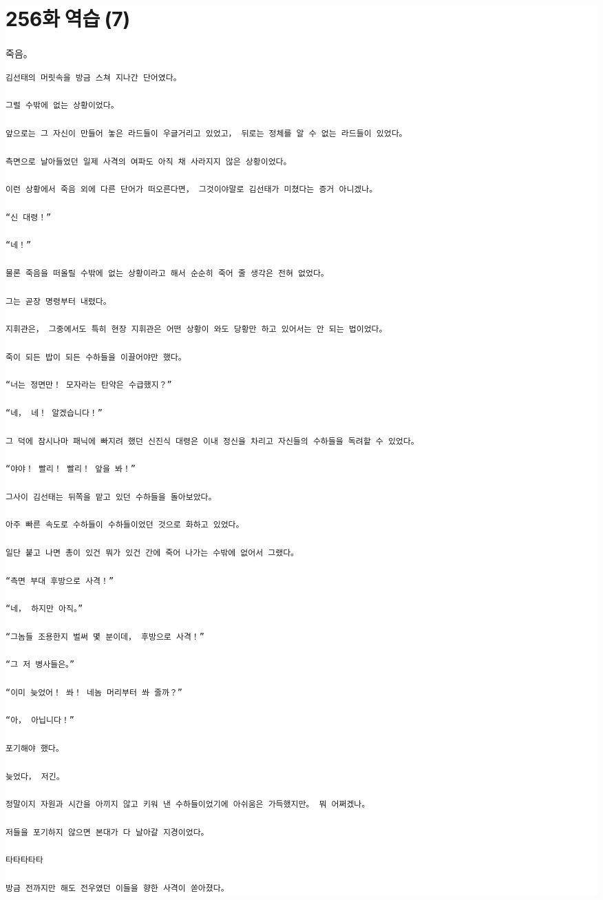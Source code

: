 # 256화 역습 (7)

죽음。

	김선태의 머릿속을 방금 스쳐 지나간 단어였다。

	그럴 수밖에 없는 상황이었다。

	앞으로는 그 자신이 만들어 놓은 라드들이 우글거리고 있었고， 뒤로는 정체를 알 수 없는 라드들이 있었다。

	측면으로 날아들었던 일제 사격의 여파도 아직 채 사라지지 않은 상황이었다。

	이런 상황에서 죽음 외에 다른 단어가 떠오른다면， 그것이야말로 김선태가 미쳤다는 증거 아니겠나。

	“신 대령！”

	“네！”

	물론 죽음을 떠올릴 수밖에 없는 상황이라고 해서 순순히 죽어 줄 생각은 전혀 없었다。

	그는 곧장 명령부터 내렸다。

	지휘관은， 그중에서도 특히 현장 지휘관은 어떤 상황이 와도 당황만 하고 있어서는 안 되는 법이었다。

	죽이 되든 밥이 되든 수하들을 이끌어야만 했다。

	“너는 정면만！ 모자라는 탄약은 수급했지？”

	“네， 네！ 알겠습니다！”

	그 덕에 잠시나마 패닉에 빠지려 했던 신진식 대령은 이내 정신을 차리고 자신들의 수하들을 독려할 수 있었다。

	“야야！ 빨리！ 빨리！ 앞을 봐！”

	그사이 김선태는 뒤쪽을 맡고 있던 수하들을 돌아보았다。

	아주 빠른 속도로 수하들이 수하들이었던 것으로 화하고 있었다。

	일단 붙고 나면 총이 있건 뭐가 있건 간에 죽어 나가는 수밖에 없어서 그랬다。

	“측면 부대 후방으로 사격！”

	“네， 하지만 아직。”

	“그놈들 조용한지 벌써 몇 분이데， 후방으로 사격！”

	“그 저 병사들은。”

	“이미 늦었어！ 쏴！ 네놈 머리부터 쏴 줄까？”

	“아， 아닙니다！”

	포기해야 했다。

	늦었다， 저긴。

	정말이지 자원과 시간을 아끼지 않고 키워 낸 수하들이었기에 아쉬움은 가득했지만。 뭐 어쩌겠나。

	저들을 포기하지 않으면 본대가 다 날아갈 지경이었다。

	타타타타타

	방금 전까지만 해도 전우였던 이들을 향한 사격이 쏟아졌다。
